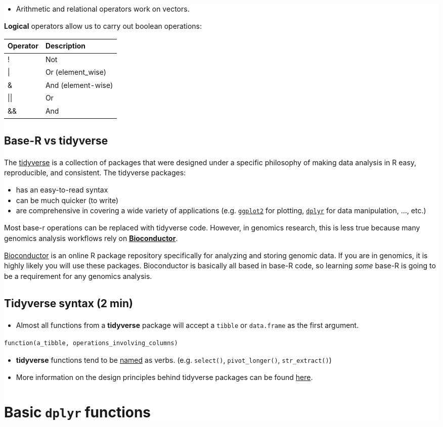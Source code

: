 * Arithmetic and relational operators work on vectors.

**Logical** operators allow us to carry out boolean operations:

| Operator | Description |
|---|:---|
| ! | Not |
| \| | Or (element_wise) |
| & | And (element-wise) |
| \|\| | Or |
| && | And |

## Base-R vs tidyverse

The [tidyverse](https://www.tidyverse.org/) is a collection of packages that were designed under a specific philosophy of making data analysis in R easy, reproducible, and consistent. The tidyverse packages:

* has an easy-to-read syntax
* can be much quicker (to write)  
* are comprehensive in covering a wide variety of applications (e.g. [`ggplot2`](https://ggplot2.tidyverse.org/) for plotting, [`dplyr`](https://dplyr.tidyverse.org/) for data manipulation, ..., etc.)

Most base-r operations can be replaced with tidyverse code. However, in genomics research, this is less true because many genomics analysis workflows rely on [**Bioconductor**](https://www.bioconductor.org/).

[Bioconductor](https://www.bioconductor.org/) is an online R package repository specifically for analyzing and storing genomic data. If you are in genomics, it is highly likely you will use these packages. Bioconductor is basically all based in base-R code, so learning *some* base-R is going to be a requirement for any genomics analysis.


## Tidyverse syntax (2 min)

- Almost all functions from a **tidyverse** package will accept a `tibble` or `data.frame` as the first argument.

```
function(a_tibble, operations_involving_columns)
```

- **tidyverse** functions tend to be [named](https://principles.tidyverse.org/function-names.html) as verbs. (e.g. `select()`, `pivot_longer()`, `str_extract()`)

- More information on the design principles behind tidyverse packages can be found [here](https://principles.tidyverse.org/index.html).

# Basic `dplyr` functions
